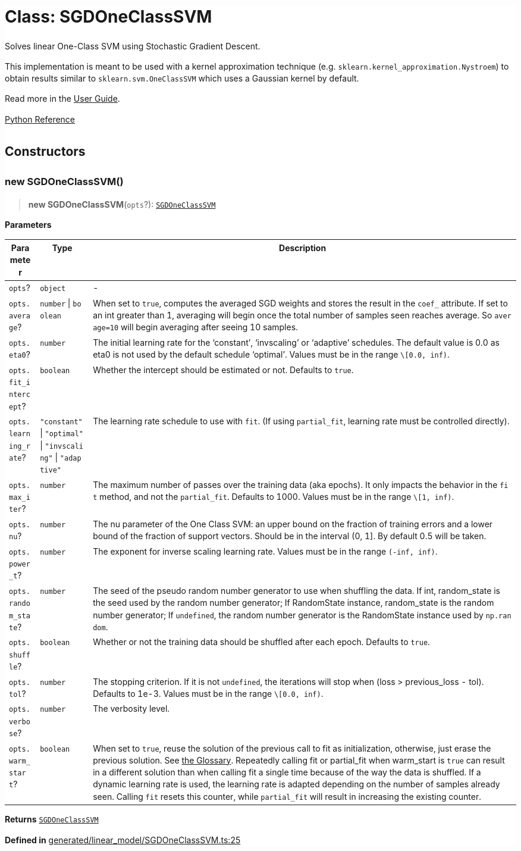 # Class: SGDOneClassSVM

Solves linear One-Class SVM using Stochastic Gradient Descent.

This implementation is meant to be used with a kernel approximation technique (e.g. `sklearn.kernel_approximation.Nystroem`) to obtain results similar to `sklearn.svm.OneClassSVM` which uses a Gaussian kernel by default.

Read more in the [User Guide](https://scikit-learn.org/stable/modules/generated/../sgd.html#sgd-online-one-class-svm).

[Python Reference](https://scikit-learn.org/stable/modules/generated/sklearn.linear_model.SGDOneClassSVM.html)

## Constructors

### new SGDOneClassSVM()

> **new SGDOneClassSVM**(`opts`?): [`SGDOneClassSVM`](SGDOneClassSVM.md)

**Parameters**

| Parameter | Type | Description |
| ------ | ------ | ------ |
| `opts`? | `object` | - |
| `opts.average`? | `number` \| `boolean` | When set to `true`, computes the averaged SGD weights and stores the result in the `coef_` attribute. If set to an int greater than 1, averaging will begin once the total number of samples seen reaches average. So `average=10` will begin averaging after seeing 10 samples. |
| `opts.eta0`? | `number` | The initial learning rate for the ‘constant’, ‘invscaling’ or ‘adaptive’ schedules. The default value is 0.0 as eta0 is not used by the default schedule ‘optimal’. Values must be in the range `\[0.0, inf)`. |
| `opts.fit_intercept`? | `boolean` | Whether the intercept should be estimated or not. Defaults to `true`. |
| `opts.learning_rate`? | `"constant"` \| `"optimal"` \| `"invscaling"` \| `"adaptive"` | The learning rate schedule to use with `fit`. (If using `partial_fit`, learning rate must be controlled directly). |
| `opts.max_iter`? | `number` | The maximum number of passes over the training data (aka epochs). It only impacts the behavior in the `fit` method, and not the `partial_fit`. Defaults to 1000. Values must be in the range `\[1, inf)`. |
| `opts.nu`? | `number` | The nu parameter of the One Class SVM: an upper bound on the fraction of training errors and a lower bound of the fraction of support vectors. Should be in the interval (0, 1\]. By default 0.5 will be taken. |
| `opts.power_t`? | `number` | The exponent for inverse scaling learning rate. Values must be in the range `(-inf, inf)`. |
| `opts.random_state`? | `number` | The seed of the pseudo random number generator to use when shuffling the data. If int, random_state is the seed used by the random number generator; If RandomState instance, random_state is the random number generator; If `undefined`, the random number generator is the RandomState instance used by `np.random`. |
| `opts.shuffle`? | `boolean` | Whether or not the training data should be shuffled after each epoch. Defaults to `true`. |
| `opts.tol`? | `number` | The stopping criterion. If it is not `undefined`, the iterations will stop when (loss > previous_loss - tol). Defaults to 1e-3. Values must be in the range `\[0.0, inf)`. |
| `opts.verbose`? | `number` | The verbosity level. |
| `opts.warm_start`? | `boolean` | When set to `true`, reuse the solution of the previous call to fit as initialization, otherwise, just erase the previous solution. See [the Glossary](https://scikit-learn.org/stable/modules/generated/../../glossary.html#term-warm_start). Repeatedly calling fit or partial_fit when warm_start is `true` can result in a different solution than when calling fit a single time because of the way the data is shuffled. If a dynamic learning rate is used, the learning rate is adapted depending on the number of samples already seen. Calling `fit` resets this counter, while `partial_fit` will result in increasing the existing counter. |

**Returns** [`SGDOneClassSVM`](SGDOneClassSVM.md)

**Defined in** [generated/linear\_model/SGDOneClassSVM.ts:25](https://github.com/transitive-bullshit/scikit-learn-ts/blob/bab9a6d8b9738b16b8b9ba0b3f7cea1495d968d8/packages/sklearn/src/generated/linear_model/SGDOneClassSVM.ts#L25)
